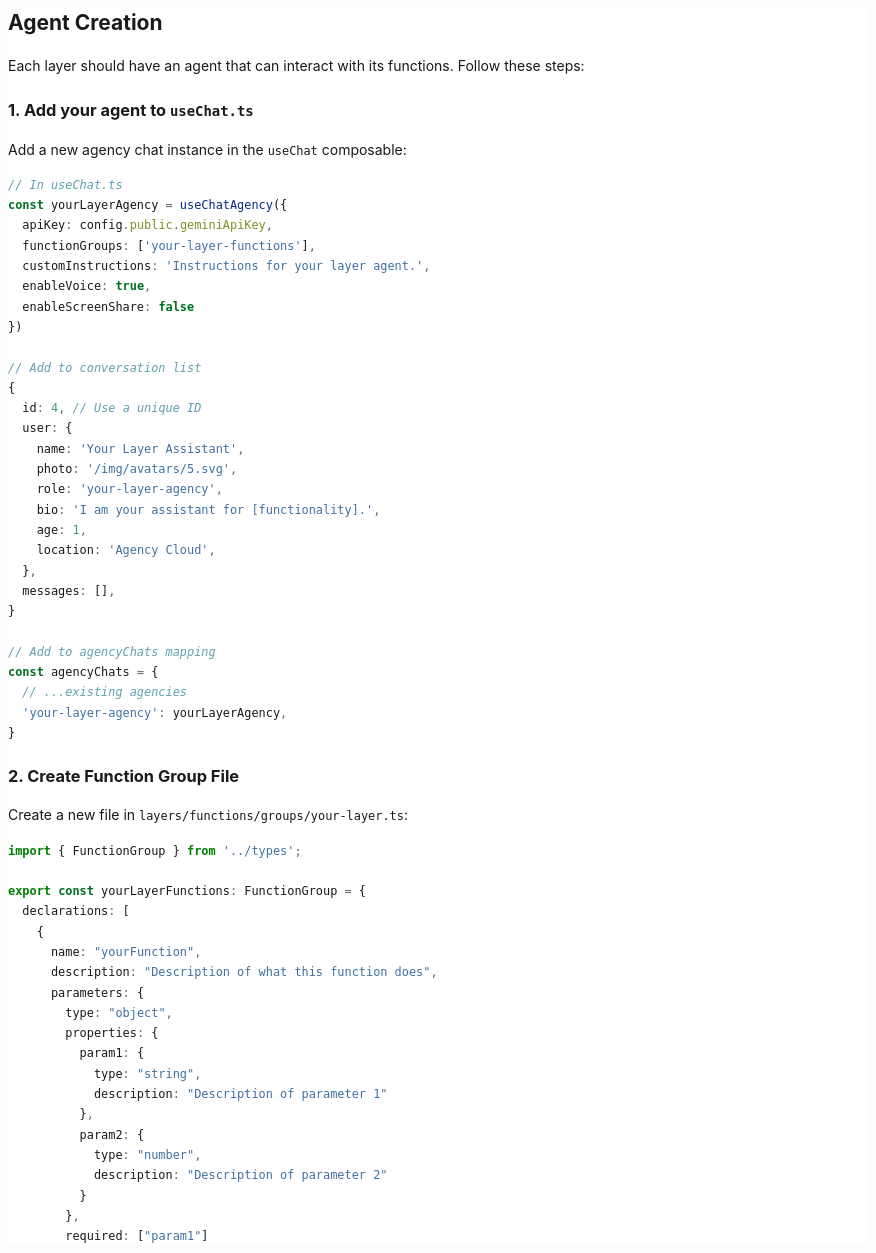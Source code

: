 
## Agent Creation

Each layer should have an agent that can interact with its functions. Follow these steps:

### 1. Add your agent to `useChat.ts`

Add a new agency chat instance in the `useChat` composable:

```typescript
// In useChat.ts
const yourLayerAgency = useChatAgency({
  apiKey: config.public.geminiApiKey,
  functionGroups: ['your-layer-functions'],
  customInstructions: 'Instructions for your layer agent.',
  enableVoice: true,
  enableScreenShare: false
})

// Add to conversation list
{
  id: 4, // Use a unique ID
  user: {
    name: 'Your Layer Assistant',
    photo: '/img/avatars/5.svg',
    role: 'your-layer-agency',
    bio: 'I am your assistant for [functionality].',
    age: 1,
    location: 'Agency Cloud',
  },
  messages: [],
}

// Add to agencyChats mapping
const agencyChats = {
  // ...existing agencies
  'your-layer-agency': yourLayerAgency,
}
```

### 2. Create Function Group File

Create a new file in `layers/functions/groups/your-layer.ts`:

```typescript
import { FunctionGroup } from '../types';

export const yourLayerFunctions: FunctionGroup = {
  declarations: [
    {
      name: "yourFunction",
      description: "Description of what this function does",
      parameters: {
        type: "object",
        properties: {
          param1: {
            type: "string",
            description: "Description of parameter 1"
          },
          param2: {
            type: "number",
            description: "Description of parameter 2"
          }
        },
        required: ["param1"]
```